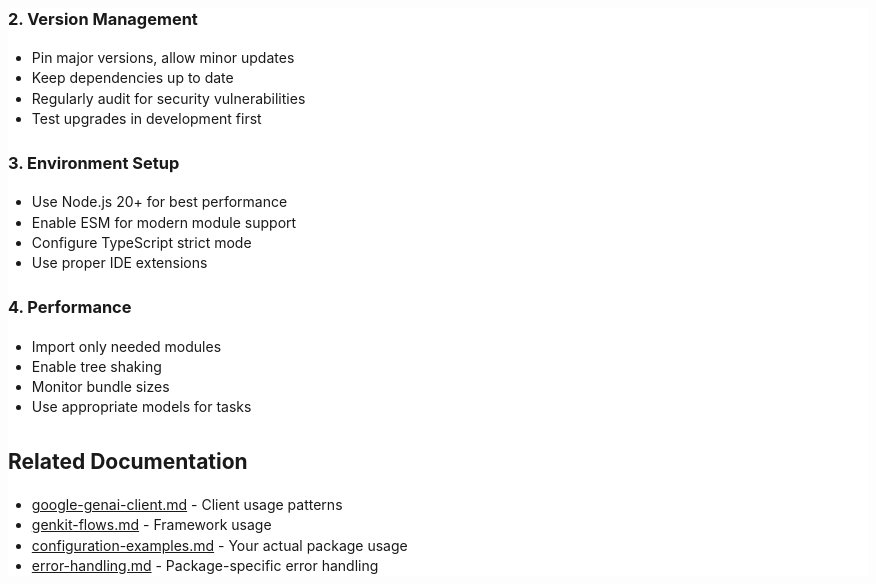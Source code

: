 ### 2. Version Management
- Pin major versions, allow minor updates
- Keep dependencies up to date
- Regularly audit for security vulnerabilities
- Test upgrades in development first

### 3. Environment Setup
- Use Node.js 20+ for best performance
- Enable ESM for modern module support
- Configure TypeScript strict mode
- Use proper IDE extensions

### 4. Performance
- Import only needed modules
- Enable tree shaking
- Monitor bundle sizes
- Use appropriate models for tasks

## Related Documentation

- [google-genai-client.md](./google-genai-client.md) - Client usage patterns
- [genkit-flows.md](./genkit-flows.md) - Framework usage
- [configuration-examples.md](./configuration-examples.md) - Your actual package usage
- [error-handling.md](./error-handling.md) - Package-specific error handling